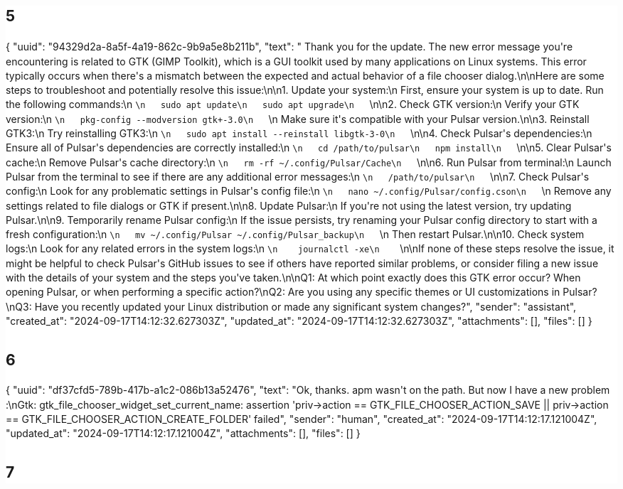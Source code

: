 ## 5

{
  "uuid": "94329d2a-8a5f-4a19-862c-9b9a5e8b211b",
  "text": " Thank you for the update. The new error message you're encountering is related to GTK (GIMP Toolkit), which is a GUI toolkit used by many applications on Linux systems. This error typically occurs when there's a mismatch between the expected and actual behavior of a file chooser dialog.\n\nHere are some steps to troubleshoot and potentially resolve this issue:\n\n1. Update your system:\n   First, ensure your system is up to date. Run the following commands:\n   ```\n   sudo apt update\n   sudo apt upgrade\n   ```\n\n2. Check GTK version:\n   Verify your GTK version:\n   ```\n   pkg-config --modversion gtk+-3.0\n   ```\n   Make sure it's compatible with your Pulsar version.\n\n3. Reinstall GTK3:\n   Try reinstalling GTK3:\n   ```\n   sudo apt install --reinstall libgtk-3-0\n   ```\n\n4. Check Pulsar's dependencies:\n   Ensure all of Pulsar's dependencies are correctly installed:\n   ```\n   cd /path/to/pulsar\n   npm install\n   ```\n\n5. Clear Pulsar's cache:\n   Remove Pulsar's cache directory:\n   ```\n   rm -rf ~/.config/Pulsar/Cache\n   ```\n\n6. Run Pulsar from terminal:\n   Launch Pulsar from the terminal to see if there are any additional error messages:\n   ```\n   /path/to/pulsar\n   ```\n\n7. Check Pulsar's config:\n   Look for any problematic settings in Pulsar's config file:\n   ```\n   nano ~/.config/Pulsar/config.cson\n   ```\n   Remove any settings related to file dialogs or GTK if present.\n\n8. Update Pulsar:\n   If you're not using the latest version, try updating Pulsar.\n\n9. Temporarily rename Pulsar config:\n   If the issue persists, try renaming your Pulsar config directory to start with a fresh configuration:\n   ```\n   mv ~/.config/Pulsar ~/.config/Pulsar_backup\n   ```\n   Then restart Pulsar.\n\n10. Check system logs:\n    Look for any related errors in the system logs:\n    ```\n    journalctl -xe\n    ```\n\nIf none of these steps resolve the issue, it might be helpful to check Pulsar's GitHub issues to see if others have reported similar problems, or consider filing a new issue with the details of your system and the steps you've taken.\n\nQ1: At which point exactly does this GTK error occur? When opening Pulsar, or when performing a specific action?\nQ2: Are you using any specific themes or UI customizations in Pulsar?\nQ3: Have you recently updated your Linux distribution or made any significant system changes?",
  "sender": "assistant",
  "created_at": "2024-09-17T14:12:32.627303Z",
  "updated_at": "2024-09-17T14:12:32.627303Z",
  "attachments": [],
  "files": []
}

## 6

{
  "uuid": "df37cfd5-789b-417b-a1c2-086b13a52476",
  "text": "Ok, thanks. apm wasn't on the path. But now I have a new problem :\nGtk: gtk_file_chooser_widget_set_current_name: assertion 'priv->action == GTK_FILE_CHOOSER_ACTION_SAVE || priv->action == GTK_FILE_CHOOSER_ACTION_CREATE_FOLDER' failed",
  "sender": "human",
  "created_at": "2024-09-17T14:12:17.121004Z",
  "updated_at": "2024-09-17T14:12:17.121004Z",
  "attachments": [],
  "files": []
}

## 7
